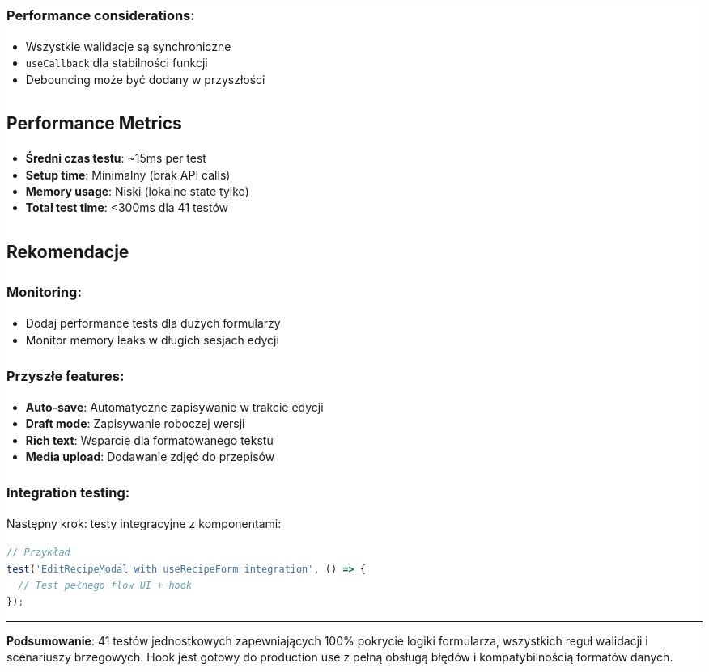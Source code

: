 ### **Performance considerations:**
- Wszystkie walidacje są synchroniczne
- `useCallback` dla stabilności funkcji
- Debouncing może być dodany w przyszłości

## Performance Metrics

- **Średni czas testu**: ~15ms per test
- **Setup time**: Minimalny (brak API calls)
- **Memory usage**: Niski (lokalne state tylko)
- **Total test time**: <300ms dla 41 testów

## Rekomendacje

### **Monitoring:**
- Dodaj performance tests dla dużych formularzy
- Monitor memory leaks w długich sesjach edycji

### **Przyszłe features:**
- **Auto-save**: Automatyczne zapisywanie w trakcie edycji
- **Draft mode**: Zapisywanie roboczej wersji
- **Rich text**: Wsparcie dla formatowanego tekstu
- **Media upload**: Dodawanie zdjęć do przepisów

### **Integration testing:**
Następny krok: testy integracyjne z komponentami:
```typescript
// Przykład
test('EditRecipeModal with useRecipeForm integration', () => {
  // Test pełnego flow UI + hook
});
```

---

**Podsumowanie**: 41 testów jednostkowych zapewniających 100% pokrycie logiki formularza, wszystkich reguł walidacji i scenariuszy brzegowych. Hook jest gotowy do production use z pełną obsługą błędów i kompatybilnością formatów danych. 
